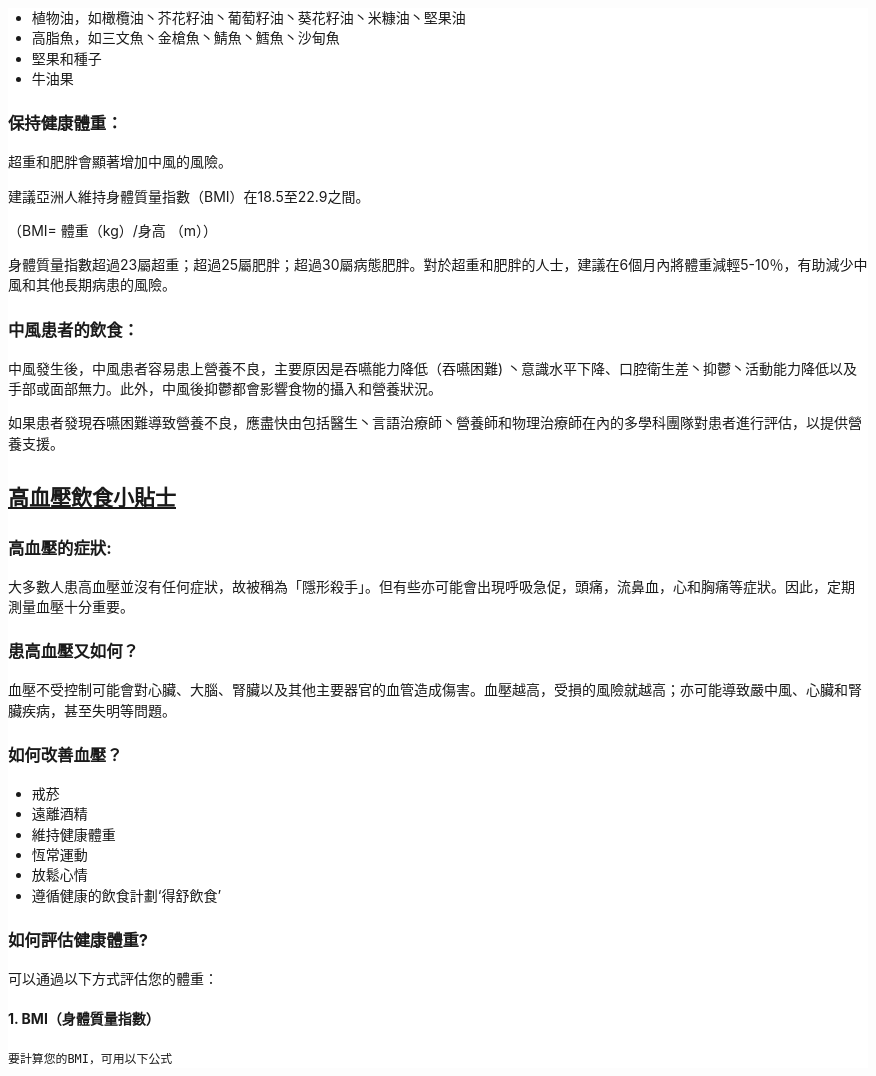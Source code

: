 
* 植物油，如橄欖油丶芥花籽油丶葡萄籽油丶葵花籽油丶米糠油丶堅果油
* 高脂魚，如三文魚丶金槍魚丶鯖魚丶鱈魚丶沙甸魚
* 堅果和種子
* 牛油果


### 保持健康體重：

超重和肥胖會顯著增加中風的風險。

建議亞洲人維持身體質量指數（BMI）在18.5至22.9之間。

​（BMI= 體重（kg）/身高 （m））

身體質量指數超過23屬超重；超過25屬肥胖；超過30屬病態肥胖。對於超重和肥胖的人士，建議在6個月內將體重減輕5-10％，有助減少中風和其他長期病患的風險。


### 中風患者的飲食：

中風發生後，中風患者容易患上營養不良，主要原因是吞嚥能力降低（吞嚥困難) 丶意識水平下降、口腔衛生差丶抑鬱丶活動能力降低以及手部或面部無力。此外，中風後抑鬱都會影響食物的攝入和營養狀況。

如果患者發現吞嚥困難導致營養不良，應盡快由包括醫生丶言語治療師丶營養師和物理治療師在內的多學科團隊對患者進行評估，以提供營養支援。


## <span style="text-decoration:underline;">高血壓飲食小貼士</span>


### 高血壓的症狀:

大多數人患高血壓並沒有任何症狀，故被稱為「隱形殺手」。但有些亦可能會出現呼吸急促，頭痛，流鼻血，心和胸痛等症狀。因此，定期測量血壓十分重要。


### 患高血壓又如何？

血壓不受控制可能會對心臟、大腦、腎臟以及其他主要器官的血管造成傷害。血壓越高，受損的風險就越高；亦可能導致嚴中風、心臟和腎臟疾病，甚至失明等問題。


### 如何改善血壓？



* 戒菸
* 遠離酒精
* 維持健康體重
* 恆常運動
* 放鬆心情
* 遵循健康的飲食計劃‘得舒飲食’


### 如何評估健康體重?

可以通過以下方式評估您的體重：


#### 1. BMI（身體質量指數）

    要計算您的BMI，可用以下公式​
